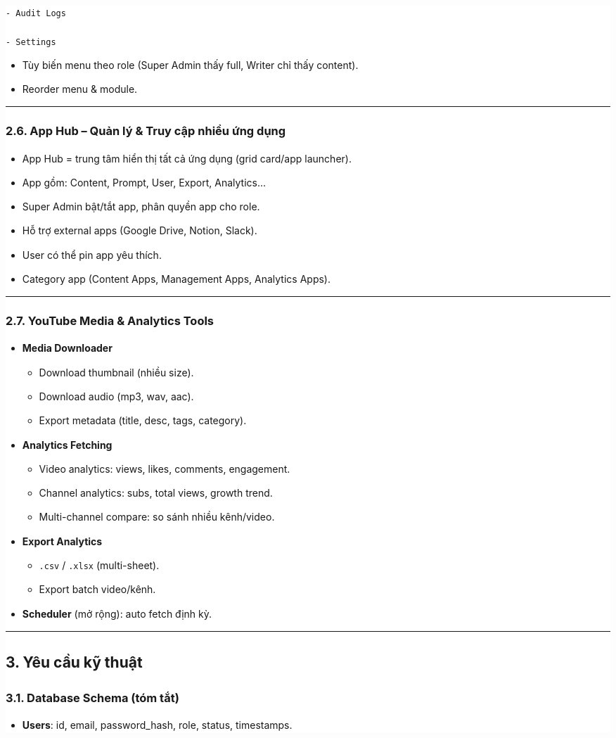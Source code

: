     - Audit Logs
        
    - Settings
        
- Tùy biến menu theo role (Super Admin thấy full, Writer chỉ thấy content).
    
- Reorder menu & module.
    

---

### 2.6. App Hub – Quản lý & Truy cập nhiều ứng dụng

- App Hub = trung tâm hiển thị tất cả ứng dụng (grid card/app launcher).
    
- App gồm: Content, Prompt, User, Export, Analytics...
    
- Super Admin bật/tắt app, phân quyền app cho role.
    
- Hỗ trợ external apps (Google Drive, Notion, Slack).
    
- User có thể pin app yêu thích.
    
- Category app (Content Apps, Management Apps, Analytics Apps).
    

---

### 2.7. YouTube Media & Analytics Tools

- **Media Downloader**
    
    - Download thumbnail (nhiều size).
        
    - Download audio (mp3, wav, aac).
        
    - Export metadata (title, desc, tags, category).
        
- **Analytics Fetching**
    
    - Video analytics: views, likes, comments, engagement.
        
    - Channel analytics: subs, total views, growth trend.
        
    - Multi-channel compare: so sánh nhiều kênh/video.
        
- **Export Analytics**
    
    - `.csv` / `.xlsx` (multi-sheet).
        
    - Export batch video/kênh.
        
- **Scheduler** (mở rộng): auto fetch định kỳ.
    

---

## 3. Yêu cầu kỹ thuật

### 3.1. Database Schema (tóm tắt)

- **Users**: id, email, password_hash, role, status, timestamps.
    